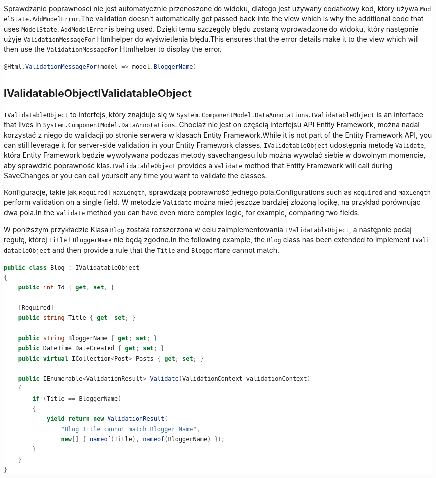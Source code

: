 <span data-ttu-id="1e51f-139">Sprawdzanie poprawności nie jest automatycznie przenoszone do widoku, dlatego jest używany dodatkowy kod, który używa `ModelState.AddModelError`.</span><span class="sxs-lookup"><span data-stu-id="1e51f-139">The validation doesn't automatically get passed back into the view which is why the additional code that uses `ModelState.AddModelError` is being used.</span></span> <span data-ttu-id="1e51f-140">Dzięki temu szczegóły błędu zostaną wprowadzone do widoku, który następnie użyje `ValidationMessageFor` Htmlhelper do wyświetlenia błędu.</span><span class="sxs-lookup"><span data-stu-id="1e51f-140">This ensures that the error details make it to the view which will then use the `ValidationMessageFor` Htmlhelper to display the error.</span></span>

``` csharp
@Html.ValidationMessageFor(model => model.BloggerName)
```

## <a name="ivalidatableobject"></a><span data-ttu-id="1e51f-141">IValidatableObject</span><span class="sxs-lookup"><span data-stu-id="1e51f-141">IValidatableObject</span></span>

<span data-ttu-id="1e51f-142">`IValidatableObject` to interfejs, który znajduje się w `System.ComponentModel.DataAnnotations`.</span><span class="sxs-lookup"><span data-stu-id="1e51f-142">`IValidatableObject` is an interface that lives in `System.ComponentModel.DataAnnotations`.</span></span> <span data-ttu-id="1e51f-143">Chociaż nie jest on częścią interfejsu API Entity Framework, można nadal korzystać z niego do walidacji po stronie serwera w klasach Entity Framework.</span><span class="sxs-lookup"><span data-stu-id="1e51f-143">While it is not part of the Entity Framework API, you can still leverage it for server-side validation in your Entity Framework classes.</span></span> <span data-ttu-id="1e51f-144">`IValidatableObject` udostępnia metodę `Validate`, która Entity Framework będzie wywoływana podczas metody savechangesu lub można wywołać siebie w dowolnym momencie, aby sprawdzić poprawność klas.</span><span class="sxs-lookup"><span data-stu-id="1e51f-144">`IValidatableObject` provides a `Validate` method that Entity Framework will call during SaveChanges or you can call yourself any time you want to validate the classes.</span></span>

<span data-ttu-id="1e51f-145">Konfiguracje, takie jak `Required` i `MaxLength`, sprawdzają poprawność jednego pola.</span><span class="sxs-lookup"><span data-stu-id="1e51f-145">Configurations such as `Required` and `MaxLength` perform validation on a single field.</span></span> <span data-ttu-id="1e51f-146">W metodzie `Validate` można mieć jeszcze bardziej złożoną logikę, na przykład porównując dwa pola.</span><span class="sxs-lookup"><span data-stu-id="1e51f-146">In the `Validate` method you can have even more complex logic, for example, comparing two fields.</span></span>

<span data-ttu-id="1e51f-147">W poniższym przykładzie Klasa `Blog` została rozszerzona w celu zaimplementowania `IValidatableObject`, a następnie podaj regułę, której `Title` i `BloggerName` nie będą zgodne.</span><span class="sxs-lookup"><span data-stu-id="1e51f-147">In the following example, the `Blog` class has been extended to implement `IValidatableObject` and then provide a rule that the `Title` and `BloggerName` cannot match.</span></span>

``` csharp
public class Blog : IValidatableObject
{
    public int Id { get; set; }

    [Required]
    public string Title { get; set; }

    public string BloggerName { get; set; }
    public DateTime DateCreated { get; set; }
    public virtual ICollection<Post> Posts { get; set; }

    public IEnumerable<ValidationResult> Validate(ValidationContext validationContext)
    {
        if (Title == BloggerName)
        {
            yield return new ValidationResult(
                "Blog Title cannot match Blogger Name",
                new[] { nameof(Title), nameof(BloggerName) });
        }
    }
}
```